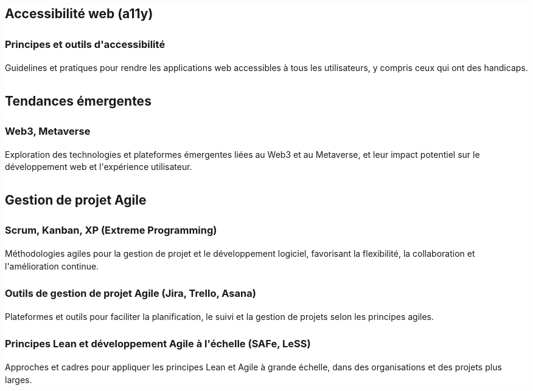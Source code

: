 ## Accessibilité web (a11y)
### Principes et outils d'accessibilité
Guidelines et pratiques pour rendre les applications web accessibles à tous les utilisateurs, y compris ceux qui ont des handicaps.

## Tendances émergentes
### Web3, Metaverse
Exploration des technologies et plateformes émergentes liées au Web3 et au Metaverse, et leur impact potentiel sur le développement web et l'expérience utilisateur.

## Gestion de projet Agile
### Scrum, Kanban, XP (Extreme Programming)
Méthodologies agiles pour la gestion de projet et le développement logiciel, favorisant la flexibilité, la collaboration et l'amélioration continue.

### Outils de gestion de projet Agile (Jira, Trello, Asana)
Plateformes et outils pour faciliter la planification, le suivi et la gestion de projets selon les principes agiles.

### Principes Lean et développement Agile à l'échelle (SAFe, LeSS)
Approches et cadres pour appliquer les principes Lean et Agile à grande échelle, dans des organisations et des projets plus larges.

